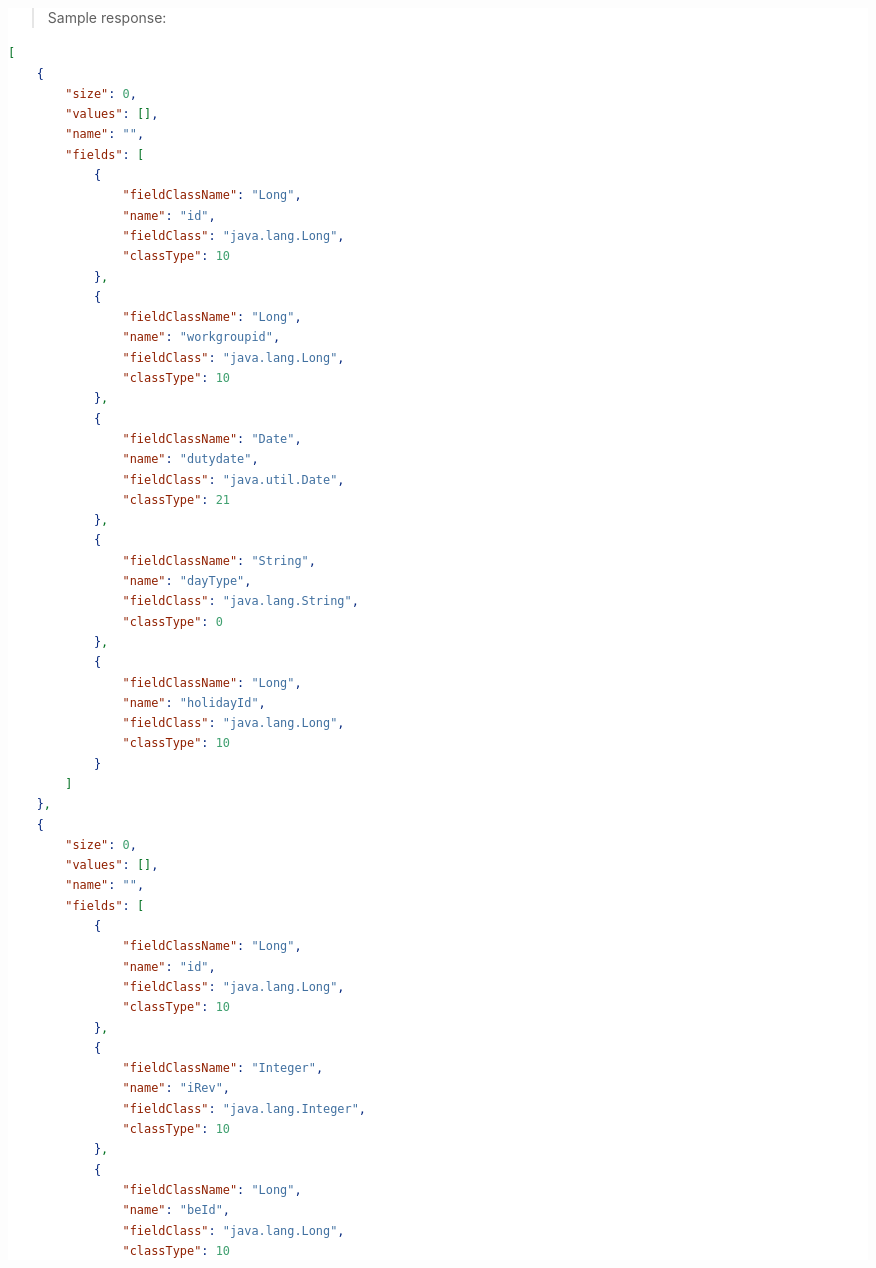 

> Sample response:

```json
[
    {
        "size": 0,
        "values": [],
        "name": "",
        "fields": [
            {
                "fieldClassName": "Long",
                "name": "id",
                "fieldClass": "java.lang.Long",
                "classType": 10
            },
            {
                "fieldClassName": "Long",
                "name": "workgroupid",
                "fieldClass": "java.lang.Long",
                "classType": 10
            },
            {
                "fieldClassName": "Date",
                "name": "dutydate",
                "fieldClass": "java.util.Date",
                "classType": 21
            },
            {
                "fieldClassName": "String",
                "name": "dayType",
                "fieldClass": "java.lang.String",
                "classType": 0
            },
            {
                "fieldClassName": "Long",
                "name": "holidayId",
                "fieldClass": "java.lang.Long",
                "classType": 10
            }
        ]
    },
    {
        "size": 0,
        "values": [],
        "name": "",
        "fields": [
            {
                "fieldClassName": "Long",
                "name": "id",
                "fieldClass": "java.lang.Long",
                "classType": 10
            },
            {
                "fieldClassName": "Integer",
                "name": "iRev",
                "fieldClass": "java.lang.Integer",
                "classType": 10
            },
            {
                "fieldClassName": "Long",
                "name": "beId",
                "fieldClass": "java.lang.Long",
                "classType": 10
```